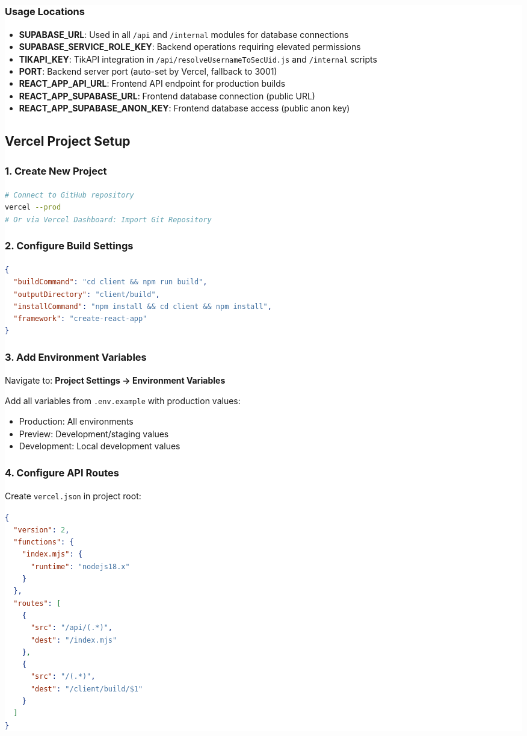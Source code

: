 ### Usage Locations
- **SUPABASE_URL**: Used in all `/api` and `/internal` modules for database connections
- **SUPABASE_SERVICE_ROLE_KEY**: Backend operations requiring elevated permissions
- **TIKAPI_KEY**: TikAPI integration in `/api/resolveUsernameToSecUid.js` and `/internal` scripts
- **PORT**: Backend server port (auto-set by Vercel, fallback to 3001)
- **REACT_APP_API_URL**: Frontend API endpoint for production builds
- **REACT_APP_SUPABASE_URL**: Frontend database connection (public URL)
- **REACT_APP_SUPABASE_ANON_KEY**: Frontend database access (public anon key)

## Vercel Project Setup

### 1. Create New Project
```bash
# Connect to GitHub repository
vercel --prod
# Or via Vercel Dashboard: Import Git Repository
```

### 2. Configure Build Settings
```json
{
  "buildCommand": "cd client && npm run build",
  "outputDirectory": "client/build",
  "installCommand": "npm install && cd client && npm install",
  "framework": "create-react-app"
}
```

### 3. Add Environment Variables
Navigate to: **Project Settings → Environment Variables**

Add all variables from `.env.example` with production values:
- Production: All environments
- Preview: Development/staging values  
- Development: Local development values

### 4. Configure API Routes
Create `vercel.json` in project root:
```json
{
  "version": 2,
  "functions": {
    "index.mjs": {
      "runtime": "nodejs18.x"
    }
  },
  "routes": [
    {
      "src": "/api/(.*)",
      "dest": "/index.mjs"
    },
    {
      "src": "/(.*)",
      "dest": "/client/build/$1"
    }
  ]
}
```
